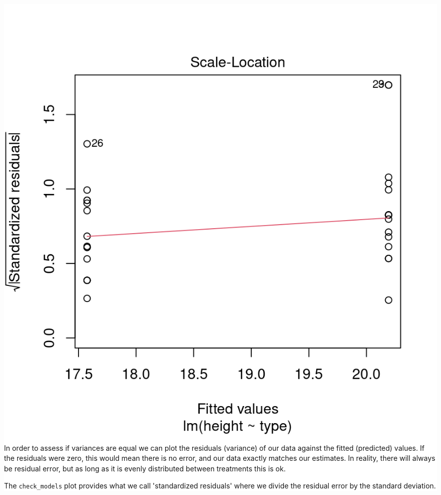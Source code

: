 <img src="13-Introduction-to-linear-models_files/figure-html/unnamed-chunk-28-2.png" width="100%" style="display: block; margin: auto;" />

In order to assess if variances are equal we can plot the residuals (variance) of our data against the fitted (predicted) values. If the residuals were zero, this would mean there is no error, and our data exactly matches our estimates. In reality, there will always be residual error, but as long as it is evenly distributed between treatments this is ok. 

The `check_models` plot provides what we call 'standardized residuals' where we divide the residual error by the standard deviation. 
